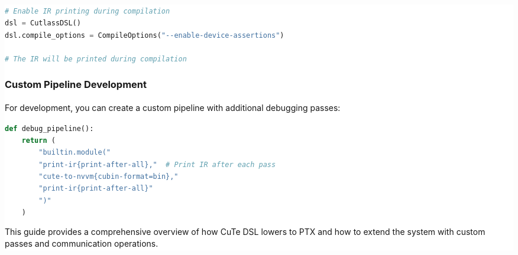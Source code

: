 ```python
# Enable IR printing during compilation
dsl = CutlassDSL()
dsl.compile_options = CompileOptions("--enable-device-assertions")

# The IR will be printed during compilation
```

### Custom Pipeline Development

For development, you can create a custom pipeline with additional debugging passes:

```python
def debug_pipeline():
    return (
        "builtin.module("
        "print-ir{print-after-all},"  # Print IR after each pass
        "cute-to-nvvm{cubin-format=bin},"
        "print-ir{print-after-all}"
        ")"
    )
```

This guide provides a comprehensive overview of how CuTe DSL lowers to PTX and how to extend the system with custom passes and communication operations.